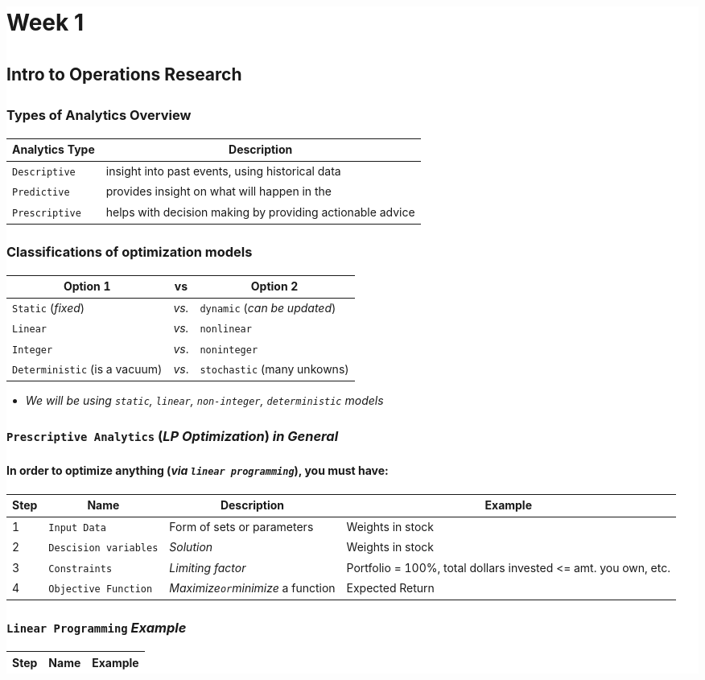 # Week 1

## Intro to Operations Research

### Types of Analytics Overview
Analytics Type|Description
-|-
`Descriptive`     | insight into past events, using historical data
`Predictive`      | provides insight on what will happen in the
`Prescriptive`    | helps with decision making by providing actionable advice

### Classifications of optimization models
Option 1|vs|Option 2
-|-|-
`Static` (*fixed*)    |*vs.*| `dynamic` (*can be updated*)
`Linear`              |*vs.*| `nonlinear`
`Integer`             |*vs*.| `noninteger`
`Deterministic` (is a vacuum) |*vs*.| `stochastic` (many unkowns)

* *We will be using `static`, `linear`, `non-integer`, `deterministic` models*

### `Prescriptive Analytics` (*LP Optimization*) ***in General***

#### In order to optimize anything (*via `linear programming`*), you must have:
Step| Name                    | Description               |Example
----|-------------------------|---------------------------|----
1   | `Input Data`            | Form of sets or parameters| Weights in stock
2   | `Descision variables`   | *Solution*                | Weights in stock
3   | `Constraints`           | *Limiting factor*         | Portfolio = 100%, total dollars invested <= amt. you own, etc.
4   | `Objective Function`    | *Maximize` or `minimize* a function  | Expected Return


### `Linear Programming` ***Example***
Step| Name                    | Example               
----|-------------------------|----